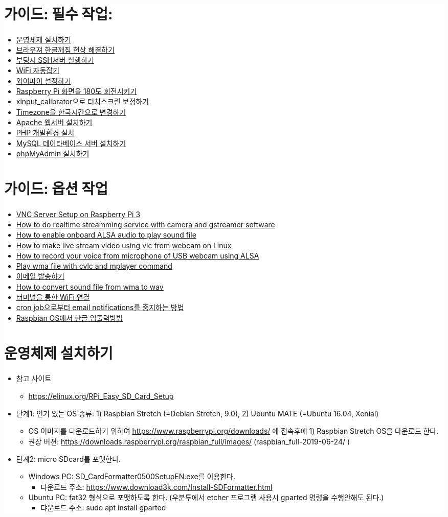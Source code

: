 
# 가이드: 필수 작업:  
- [운영체제 설치하기](#운영체제-설치하기)
- [브라우져 한글깨짐 현상 해결하기](#브라우져-한글깨짐현상-해결하기)
- [부팅시 SSH서버 실행하기](#부팅시-SSH서버-실행하기)
- [WiFi 자동잡기](#WiFi-자동잡기)
- [와이파이 설정하기](#와이파이-설정하기)
- [Raspberry Pi 화면을 180도 회전시키기](#raspberry-pi-화면을-180도-회전시키기)
- [xinput_calibrator으로 터치스크린 보정하기](#xinput_calibrator으로-터치스크린-보정하기)
- [Timezone을 한국시간으로 변경하기](#Timezone을-한국시간으로-변경하기)
- [Apache 웹서버 설치하기](#Apache-웹서버-설치하기)
- [PHP 개발환경 설치](#php-개발환경-설치)
- [MySQL 데이타베이스 서버 설치하기](#mysql-데이타베이스-서버-설치하기)
- [phpMyAdmin 설치하기](#phpmyadmin-설치하기)

# 가이드: 옵션 작업
- [VNC Server Setup on Raspberry Pi 3](#vnc-server-setup-on-raspberry-pi-3)
- [How to do realtime streamming service with camera and gstreamer software](#how-to-do-realtime-streamming-service-with-camera-and-gstreamer-software)
- [How to enable onboard ALSA audio to play sound file](#How-to-enable-onboard-ALSA-audio-to-play-sound-file)
- [How to make live stream video using vlc from webcam on Linux](#how-to-make-live-stream-video-using-vlc-from-webcam-on-linux)
- [How to record your voice from microphone of USB webcam using ALSA](#how-to-record-your-voice-from-microphone-of-usb-webcam-using-alsa)
- [Play wma file with cvlc and mplayer command](#play-wma-file-with-cvlc-and-mplayer-command)
- [이메일 발송하기](#이메일-발송하기)
- [How to convert sound file from wma to wav](#how-to-convert-sound-file-from-wma-to-wav)
- [터미널을 통한 WiFi 연결](#터미널을-통한-wifi-연결)
- [cron job으로부터 email notifications를 중지하는 방법](#cron-job으로부터-email-notifications를-중지하는-방법) 
- [Raspbian OS에서 한글 입출력방법](#Raspbian-OS에서-한글-입출력방법)






# 운영체제 설치하기
* 참고 사이트
   * https://elinux.org/RPi_Easy_SD_Card_Setup

* 단계1: 인기 있는 OS 종류: 1) Raspbian Stretch (=Debian Stretch, 9.0), 2) Ubuntu MATE (=Ubuntu 16.04, Xenial)
   * OS 이미지를 다운로드하기 위하여 https://www.raspberrypi.org/downloads/ 에 접속후에 1) Raspbian Stretch OS을 다운로드 한다.
   * 권장 버젼: https://downloads.raspberrypi.org/raspbian_full/images/ (raspbian_full-2019-06-24/	)

* 단계2: micro SDcard를 포맷한다.
   * Windows PC: SD_CardFormatter0500SetupEN.exe를 이용한다.
      * 다운로드 주소: https://www.download3k.com/Install-SDFormatter.html 
   * Ubuntu PC: fat32 형식으로 포맷하도록 한다. (우분투에서 etcher 프로그램 사용시 gparted 명령을 수행안해도 된다.)
      * 댜운로드 주소: sudo apt install gparted
